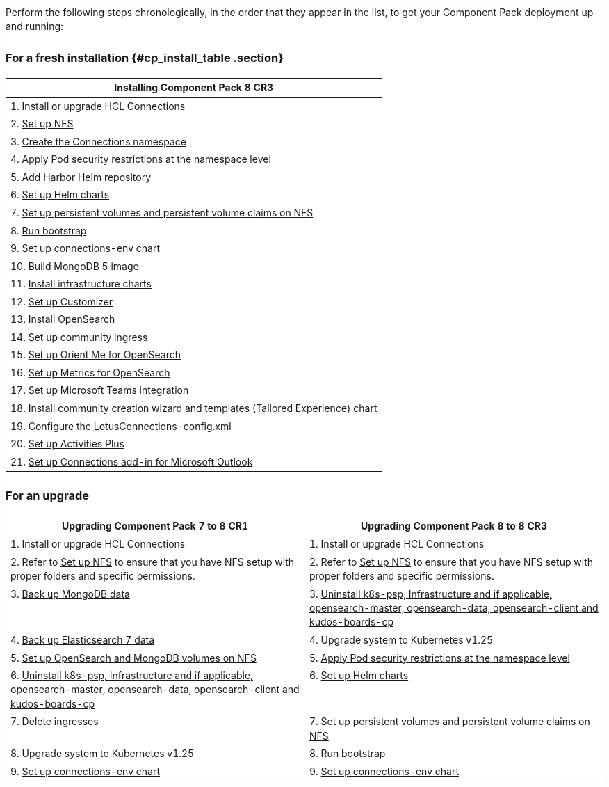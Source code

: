 Perform the following steps chronologically, in the order that they appear in the list, to get your Component Pack deployment up and running:

### For a fresh installation {#cp_install_table .section}

|Installing Component Pack 8 CR3|
|-----|
|1.  Install or upgrade HCL Connections|
|2.  [Set up NFS](cp_install_services_tasks.md#section_e4p_jrp_tnb)|
|3.  [Create the Connections namespace](cp_install_services_tasks.md#section_ln3_qp3_dvb)|
|4.  [Apply Pod security restrictions at the namespace level](cp_install_services_tasks.md#psa_namespace) |
|5.  [Add Harbor Helm repository](cp_install_services_tasks.md#harbor_repo) |
|6.  [Set up Helm charts](cp_install_services_tasks.md#setup_helm) |
|7. [Set up persistent volumes and persistent volume claims on NFS](cp_install_services_tasks.md#pv_pvc) |
|8. [Run bootstrap](cp_install_services_tasks.md#bootstrap) |
|9. [Set up connections-env chart](cp_install_services_tasks.md#cnx_env) |
|10. [Build MongoDB 5 image](cp_install_services_tasks.md#inst_mongo5) |
|11. [Install infrastructure charts](cp_install_services_tasks.md#infra_chart) |
|12. [Set up Customizer](cp_install_services_tasks.md#section_n3c_xhj_dvb) |
|13. [Install OpenSearch](cp_install_services_tasks.md#os_chart) |
|14. [Set up community ingress](cp_install_services_tasks.md#comm_ingress) |
|15. [Set up Orient Me for OpenSearch](cp_install_services_tasks.md#orientme_os) |
|16. [Set up Metrics for OpenSearch](cp_install_services_tasks.md#metrics_os) |
|17. [Set up Microsoft Teams integration](cp_install_services_tasks.md#teams_integ) |
|18. [Install community creation wizard and templates \(Tailored Experience\) chart](cp_install_services_tasks.md#comm_tailored) |
|19. [Configure the LotusConnections-config.xml](cp_install_services_tasks.md#lotusxml) |
|20. [Set up Activities Plus](cp_install_services_tasks.md#activities_plus) |
|21. [Set up Connections add-in for Microsoft Outlook](cp_install_services_tasks.md#ms_outlook_addin) |

### For an upgrade

|Upgrading Component Pack 7 to 8 CR1|Upgrading Component Pack 8 to 8 CR3|
|-------------------------------|-------------------------------|
|1.  Install or upgrade HCL Connections|1.  Install or upgrade HCL Connections|
|2. Refer to [Set up NFS](cp_install_services_tasks.md#section_e4p_jrp_tnb) to ensure that you have NFS setup with proper folders and specific permissions.|2. Refer to [Set up NFS](cp_install_services_tasks.md#section_e4p_jrp_tnb) to ensure that you have NFS setup with proper folders and specific permissions.|
|3. [Back up MongoDB data](cp_install_services_tasks.md#backup_mongo3)|3. [Uninstall k8s-psp, Infrastructure and if applicable, opensearch-master, opensearch-data, opensearch-client and kudos-boards-cp](cp_install_services_tasks.md#uninstall_charts_k8s125)|
|4.  [Back up Elasticsearch 7 data](cp_install_services_tasks.md#backup_es7)| 4. Upgrade system to Kubernetes v1.25 |
|5.  [Set up OpenSearch and MongoDB volumes on NFS](cp_install_services_tasks.md#setup_nfs)| 5. [Apply Pod security restrictions at the namespace level](cp_install_services_tasks.md#psa_namespace) |
|6. [Uninstall k8s-psp, Infrastructure and if applicable, opensearch-master, opensearch-data, opensearch-client and kudos-boards-cp](cp_install_services_tasks.md#uninstall_charts_k8s125)| 6. [Set up Helm charts](cp_install_services_tasks.md#setup_helm) |
|7. [Delete ingresses](cp_install_services_tasks.md#del_ingress) | 7. [Set up persistent volumes and persistent volume claims on NFS](cp_install_services_tasks.md#pv_pvc) |
|8. Upgrade system to Kubernetes v1.25 | 8. [Run bootstrap](cp_install_services_tasks.md#bootstrap) |
|9. [Set up connections-env chart](cp_install_services_tasks.md#cnx_env) | 9. [Set up connections-env chart](cp_install_services_tasks.md#cnx_env) |